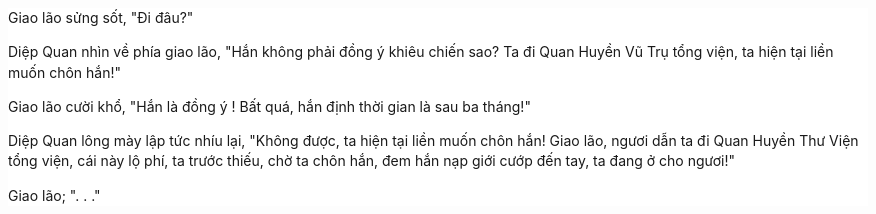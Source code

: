 Giao lão sửng sốt, "Đi đâu?"

Diệp Quan nhìn về phía giao lão, "Hắn không phải đồng ý khiêu chiến sao? Ta đi Quan Huyền Vũ Trụ tổng viện, ta hiện tại liền muốn chôn hắn!"

Giao lão cười khổ, "Hắn là đồng ý ! Bất quá, hắn định thời gian là sau ba tháng!"

Diệp Quan lông mày lập tức nhíu lại, "Không được, ta hiện tại liền muốn chôn hắn! Giao lão, ngươi dẫn ta đi Quan Huyền Thư Viện tổng viện, cái này lộ phí, ta trước thiếu, chờ ta chôn hắn, đem hắn nạp giới cướp đến tay, ta đang ở cho ngươi!"

Giao lão; ". . ."




